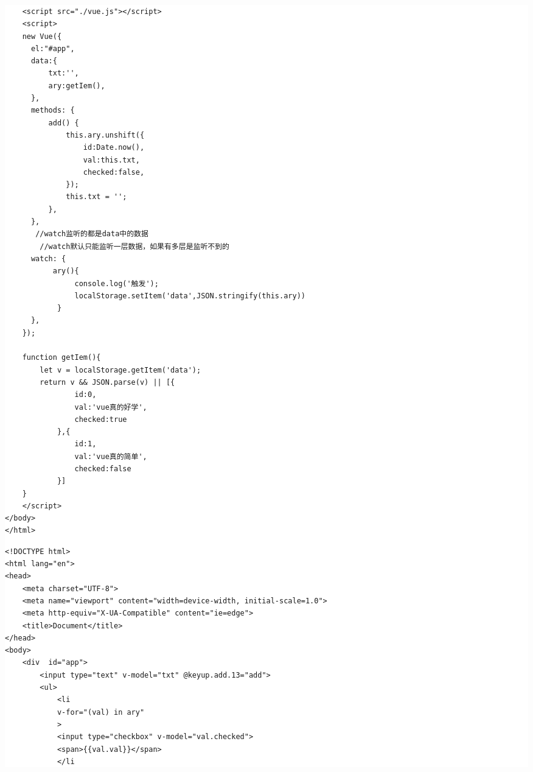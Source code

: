 ```
    <script src="./vue.js"></script>
    <script>
    new Vue({
      el:"#app",
      data:{
          txt:'',
          ary:getIem(),
      },
      methods: {
          add() {
              this.ary.unshift({
                  id:Date.now(),
                  val:this.txt,
                  checked:false,
              });
              this.txt = '';
          },
      },
       //watch监听的都是data中的数据
        //watch默认只能监听一层数据，如果有多层是监听不到的
      watch: {
           ary(){
                console.log('触发');
                localStorage.setItem('data',JSON.stringify(this.ary))
            }
      },
    });

    function getIem(){
        let v = localStorage.getItem('data');
        return v && JSON.parse(v) || [{
                id:0,
                val:'vue真的好学',
                checked:true
            },{
                id:1,
                val:'vue真的简单',
                checked:false
            }]
    }
    </script>
</body>
</html>
```

```
<!DOCTYPE html>
<html lang="en">
<head>
    <meta charset="UTF-8">
    <meta name="viewport" content="width=device-width, initial-scale=1.0">
    <meta http-equiv="X-UA-Compatible" content="ie=edge">
    <title>Document</title>
</head>
<body>
    <div  id="app">
        <input type="text" v-model="txt" @keyup.add.13="add">
        <ul>
            <li
            v-for="(val) in ary"
            >
            <input type="checkbox" v-model="val.checked">
            <span>{{val.val}}</span>
            </li
```